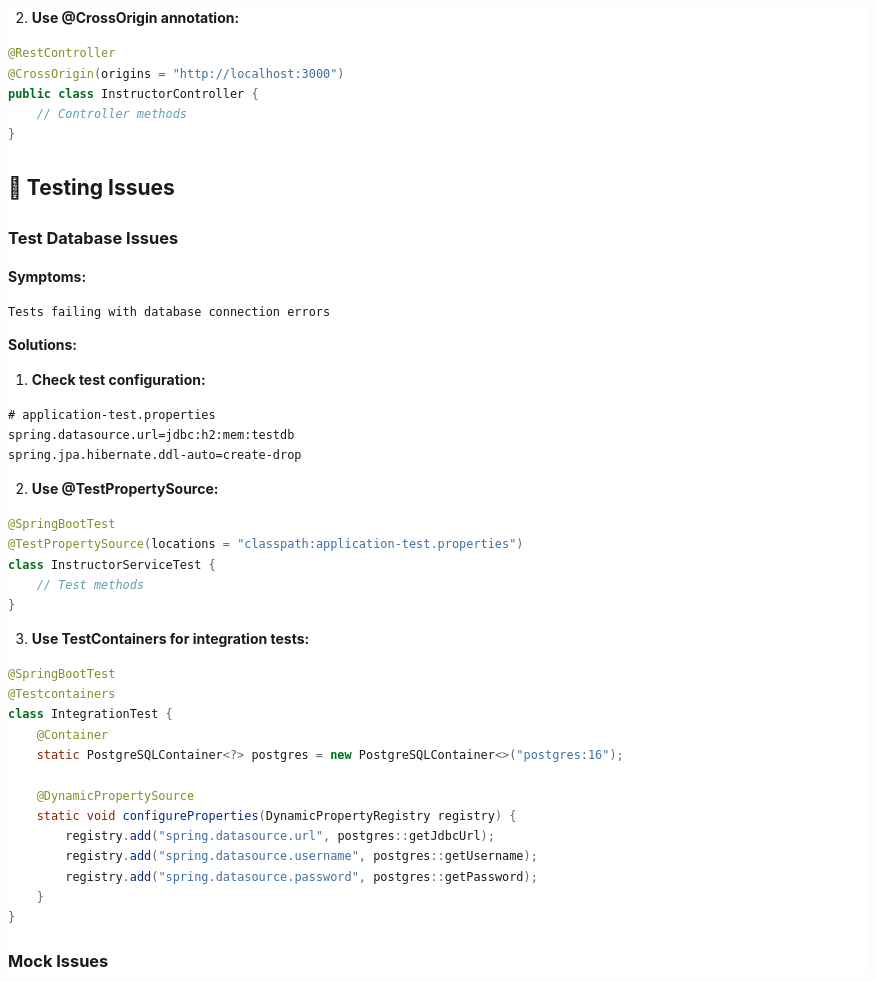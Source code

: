 2. **Use @CrossOrigin annotation:**
```java
@RestController
@CrossOrigin(origins = "http://localhost:3000")
public class InstructorController {
    // Controller methods
}
```

## 🧪 Testing Issues

### Test Database Issues

**Symptoms:**
```
Tests failing with database connection errors
```

**Solutions:**

1. **Check test configuration:**
```properties
# application-test.properties
spring.datasource.url=jdbc:h2:mem:testdb
spring.jpa.hibernate.ddl-auto=create-drop
```

2. **Use @TestPropertySource:**
```java
@SpringBootTest
@TestPropertySource(locations = "classpath:application-test.properties")
class InstructorServiceTest {
    // Test methods
}
```

3. **Use TestContainers for integration tests:**
```java
@SpringBootTest
@Testcontainers
class IntegrationTest {
    @Container
    static PostgreSQLContainer<?> postgres = new PostgreSQLContainer<>("postgres:16");
    
    @DynamicPropertySource
    static void configureProperties(DynamicPropertyRegistry registry) {
        registry.add("spring.datasource.url", postgres::getJdbcUrl);
        registry.add("spring.datasource.username", postgres::getUsername);
        registry.add("spring.datasource.password", postgres::getPassword);
    }
}
```

### Mock Issues
